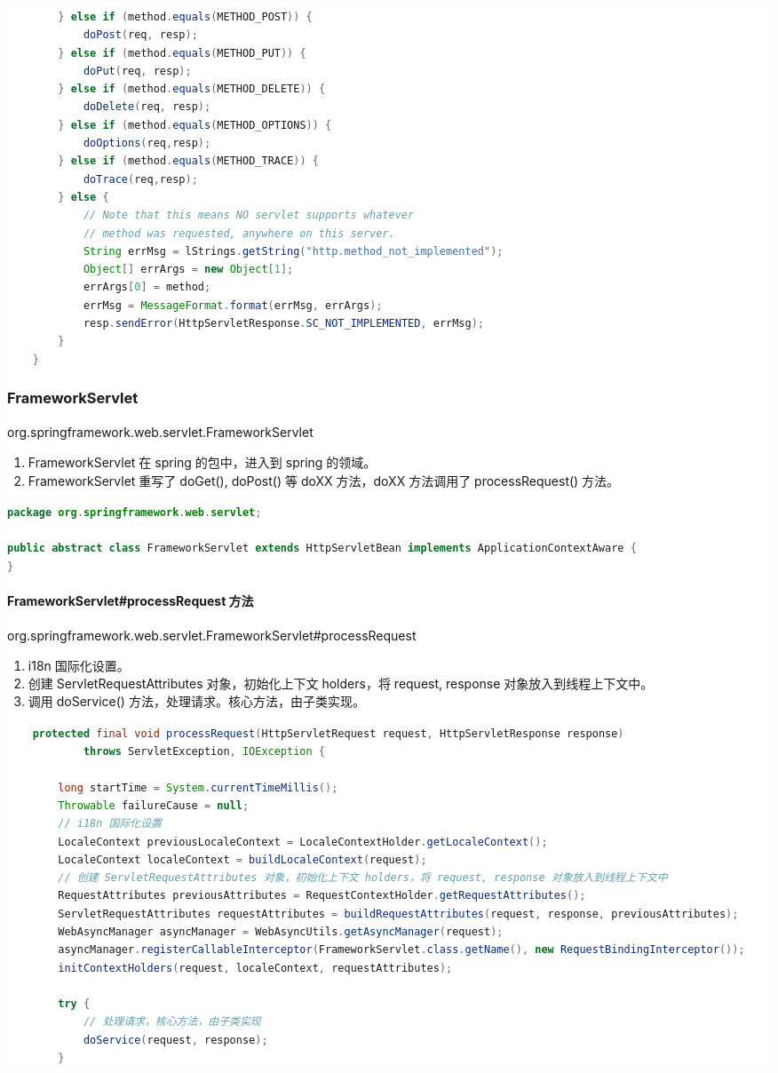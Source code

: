 ```java
        } else if (method.equals(METHOD_POST)) {
            doPost(req, resp);
        } else if (method.equals(METHOD_PUT)) {
            doPut(req, resp);
        } else if (method.equals(METHOD_DELETE)) {
            doDelete(req, resp);
        } else if (method.equals(METHOD_OPTIONS)) {
            doOptions(req,resp);
        } else if (method.equals(METHOD_TRACE)) {
            doTrace(req,resp);
        } else {
            // Note that this means NO servlet supports whatever
            // method was requested, anywhere on this server.
            String errMsg = lStrings.getString("http.method_not_implemented");
            Object[] errArgs = new Object[1];
            errArgs[0] = method;
            errMsg = MessageFormat.format(errMsg, errArgs);
            resp.sendError(HttpServletResponse.SC_NOT_IMPLEMENTED, errMsg);
        }
    }
```

### FrameworkServlet

org.springframework.web.servlet.FrameworkServlet

1. FrameworkServlet 在 spring 的包中，进入到 spring 的领域。
2. FrameworkServlet 重写了 doGet(), doPost() 等 doXX 方法，doXX 方法调用了 processRequest() 方法。

```java
package org.springframework.web.servlet;

public abstract class FrameworkServlet extends HttpServletBean implements ApplicationContextAware {
}
```

#### FrameworkServlet#processRequest 方法

org.springframework.web.servlet.FrameworkServlet#processRequest

1. i18n 国际化设置。
2. 创建 ServletRequestAttributes 对象，初始化上下文 holders，将 request, response 对象放入到线程上下文中。
3. 调用 doService() 方法，处理请求。核心方法，由子类实现。

```java
	protected final void processRequest(HttpServletRequest request, HttpServletResponse response)
			throws ServletException, IOException {

		long startTime = System.currentTimeMillis();
		Throwable failureCause = null;
		// i18n 国际化设置
		LocaleContext previousLocaleContext = LocaleContextHolder.getLocaleContext();
		LocaleContext localeContext = buildLocaleContext(request);
		// 创建 ServletRequestAttributes 对象，初始化上下文 holders，将 request, response 对象放入到线程上下文中
		RequestAttributes previousAttributes = RequestContextHolder.getRequestAttributes();
		ServletRequestAttributes requestAttributes = buildRequestAttributes(request, response, previousAttributes);
		WebAsyncManager asyncManager = WebAsyncUtils.getAsyncManager(request);
		asyncManager.registerCallableInterceptor(FrameworkServlet.class.getName(), new RequestBindingInterceptor());
		initContextHolders(request, localeContext, requestAttributes);
        
		try {
			// 处理请求，核心方法，由子类实现
			doService(request, response);
		}
```